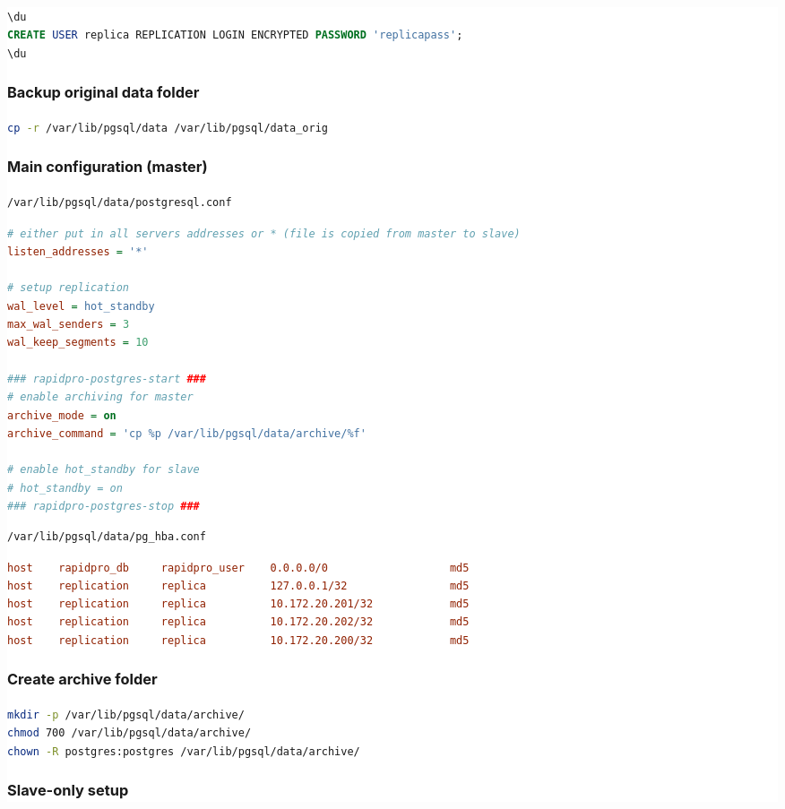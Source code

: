 ``` sql
\du
CREATE USER replica REPLICATION LOGIN ENCRYPTED PASSWORD 'replicapass';
\du
```

### Backup original data folder

``` sh
cp -r /var/lib/pgsql/data /var/lib/pgsql/data_orig
```

### Main configuration (master)

`/var/lib/pgsql/data/postgresql.conf`


``` ini
# either put in all servers addresses or * (file is copied from master to slave)
listen_addresses = '*'

# setup replication
wal_level = hot_standby
max_wal_senders = 3
wal_keep_segments = 10

### rapidpro-postgres-start ###
# enable archiving for master
archive_mode = on
archive_command = 'cp %p /var/lib/pgsql/data/archive/%f'

# enable hot_standby for slave
# hot_standby = on
### rapidpro-postgres-stop ###
```

`/var/lib/pgsql/data/pg_hba.conf`

``` ini
host    rapidpro_db     rapidpro_user    0.0.0.0/0                   md5
host    replication     replica          127.0.0.1/32                md5
host    replication     replica          10.172.20.201/32            md5
host    replication     replica          10.172.20.202/32            md5
host    replication     replica          10.172.20.200/32            md5
```

### Create archive folder

``` sh
mkdir -p /var/lib/pgsql/data/archive/
chmod 700 /var/lib/pgsql/data/archive/
chown -R postgres:postgres /var/lib/pgsql/data/archive/
```

### Slave-only setup
